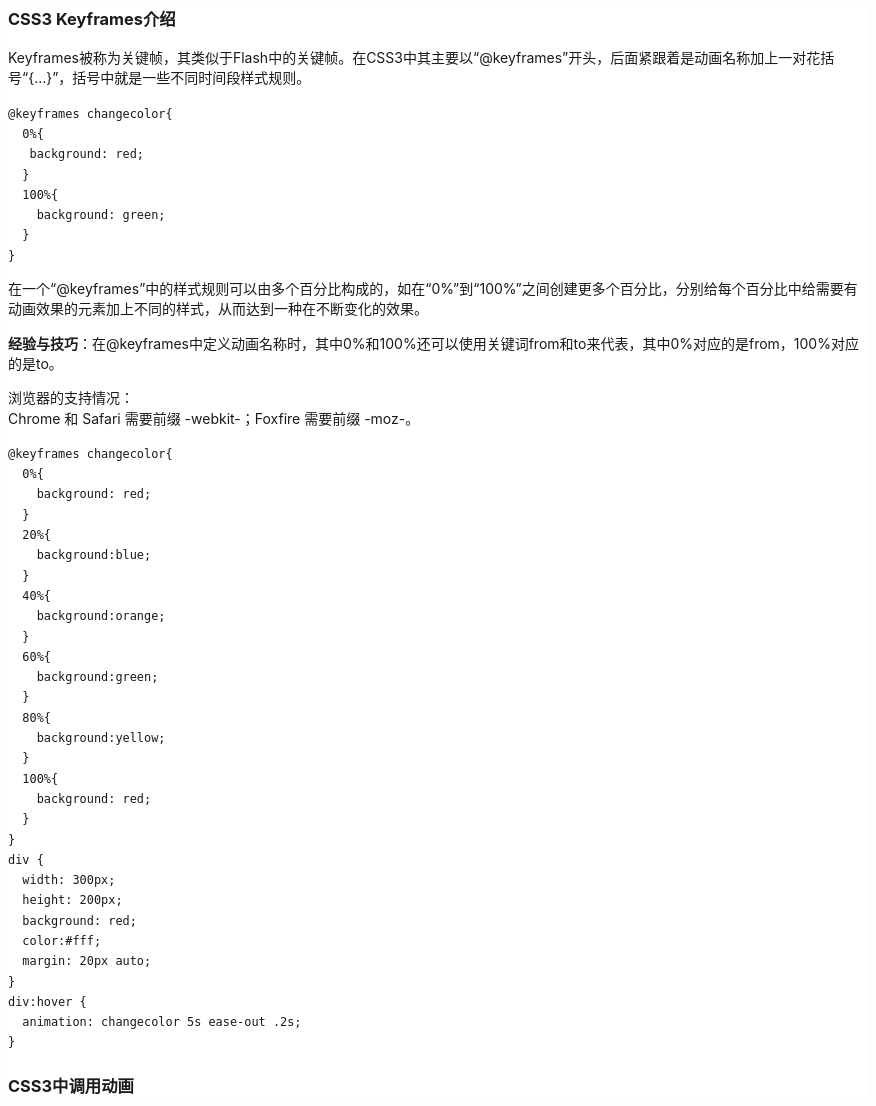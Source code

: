 ### CSS3 Keyframes介绍
Keyframes被称为关键帧，其类似于Flash中的关键帧。在CSS3中其主要以“@keyframes”开头，后面紧跟着是动画名称加上一对花括号“{…}”，括号中就是一些不同时间段样式规则。

	@keyframes changecolor{
	  0%{
	   background: red;
	  }
	  100%{
	    background: green;
	  }
	}

在一个“@keyframes”中的样式规则可以由多个百分比构成的，如在“0%”到“100%”之间创建更多个百分比，分别给每个百分比中给需要有动画效果的元素加上不同的样式，从而达到一种在不断变化的效果。

**经验与技巧**：在@keyframes中定义动画名称时，其中0%和100%还可以使用关键词from和to来代表，其中0%对应的是from，100%对应的是to。

浏览器的支持情况：  
Chrome 和 Safari 需要前缀 -webkit-；Foxfire 需要前缀 -moz-。

	@keyframes changecolor{
	  0%{
	    background: red;
	  }
	  20%{
	    background:blue;
	  }
	  40%{
	    background:orange;
	  }
	  60%{
	    background:green;
	  }
	  80%{
	    background:yellow;
	  }
	  100%{
	    background: red;
	  }
	}
	div {
	  width: 300px;
	  height: 200px;
	  background: red;
	  color:#fff;
	  margin: 20px auto;
	}
	div:hover {
	  animation: changecolor 5s ease-out .2s;
	}

### CSS3中调用动画
